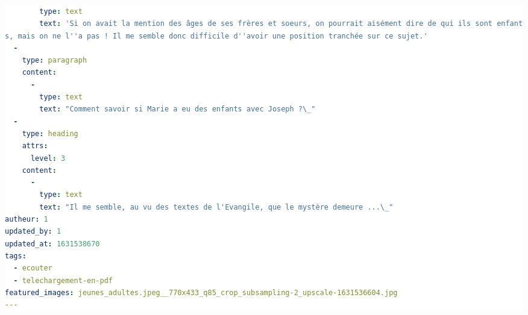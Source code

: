 ```yaml
        type: text
        text: 'Si on avait la mention des âges de ses frères et soeurs, on pourrait aisément dire de qui ils sont enfants, mais on ne l''a pas ! Il me semble donc difficile d''avoir une position tranchée sur ce sujet.'
  -
    type: paragraph
    content:
      -
        type: text
        text: "Comment savoir si Marie a eu des enfants avec Joseph ?\_"
  -
    type: heading
    attrs:
      level: 3
    content:
      -
        type: text
        text: "Il me semble, au vu des textes de l'Evangile, que le mystère demeure ...\_"
autheur: 1
updated_by: 1
updated_at: 1631538670
tags:
  - ecouter
  - telechargement-en-pdf
featured_images: jeunes_adultes.jpeg__770x433_q85_crop_subsampling-2_upscale-1631536604.jpg
---
```

